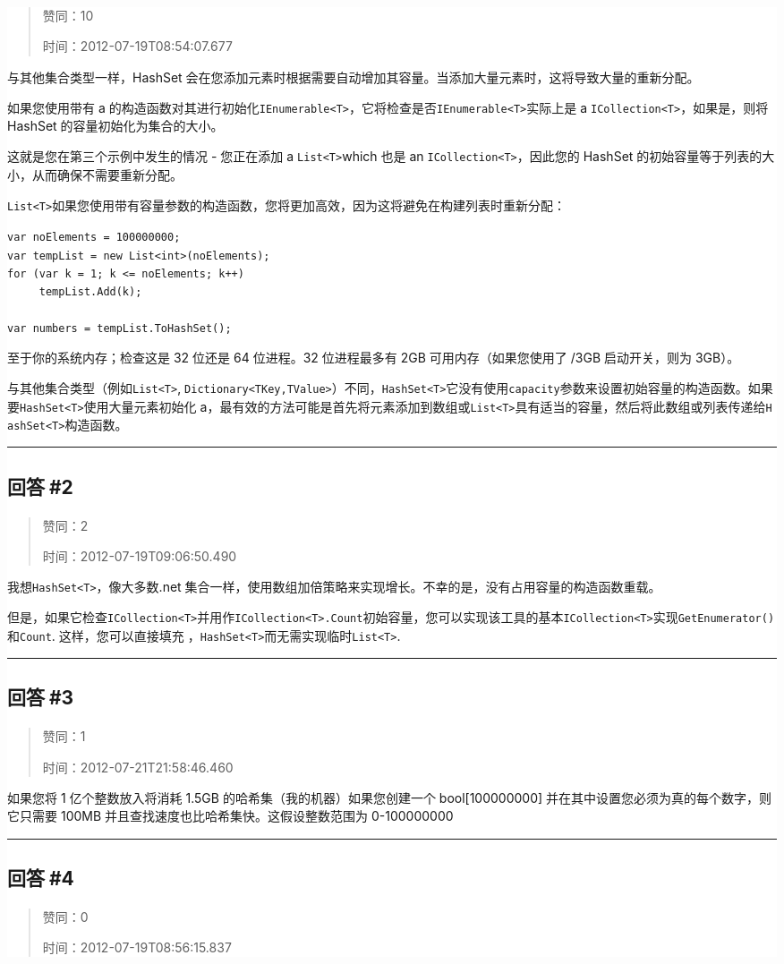 > 赞同：10
> 
> 时间：2012-07-19T08:54:07.677

与其他集合类型一样，HashSet 会在您添加元素时根据需要自动增加其容量。当添加大量元素时，这将导致大量的重新分配。

如果您使用带有 a 的构造函数对其进行初始化`IEnumerable<T>`，它将检查是否`IEnumerable<T>`实际上是 a `ICollection<T>`，如果是，则将 HashSet 的容量初始化为集合的大小。

这就是您在第三个示例中发生的情况 - 您正在添加 a `List<T>`which 也是 an `ICollection<T>`，因此您的 HashSet 的初始容量等于列表的大小，从而确保不需要重新分配。

`List<T>`如果您使用带有容量参数的构造函数，您将更加高效，因为这将避免在构建列表时重新分配：

```
var noElements = 100000000;
var tempList = new List<int>(noElements); 
for (var k = 1; k <= noElements; k++) 
     tempList.Add(k); 

var numbers = tempList.ToHashSet(); 
```

至于你的系统内存；检查这是 32 位还是 64 位进程。32 位进程最多有 2GB 可用内存（如果您使用了 /3GB 启动开关，则为 3GB）。

与其他集合类型（例如`List<T>`, `Dictionary<TKey,TValue>`）不同，`HashSet<T>`它没有使用`capacity`参数来设置初始容量的构造函数。如果要`HashSet<T>`使用大量元素初始化 a，最有效的方法可能是首先将元素添加到数组或`List<T>`具有适当的容量，然后将此数组或列表传递给`HashSet<T>`构造函数。

* * *

## 回答 #2

> 赞同：2
> 
> 时间：2012-07-19T09:06:50.490

我想`HashSet<T>`，像大多数.net 集合一样，使用数组加倍策略来实现增长。不幸的是，没有占用容量的构造函数重载。

但是，如果它检查`ICollection<T>`并用作`ICollection<T>.Count`初始容量，您可以实现该工具的基本`ICollection<T>`实现`GetEnumerator()`和`Count`. 这样，您可以直接填充 ，`HashSet<T>`而无需实现临时`List<T>`.

* * *

## 回答 #3

> 赞同：1
> 
> 时间：2012-07-21T21:58:46.460

如果您将 1 亿个整数放入将消耗 1.5GB 的哈希集（我的机器）如果您创建一个 bool[100000000] 并在其中设置您必须为真的每个数字，则它只需要 100MB 并且查找速度也比哈希集快。这假设整数范围为 0-100000000

* * *

## 回答 #4

> 赞同：0
> 
> 时间：2012-07-19T08:56:15.837
